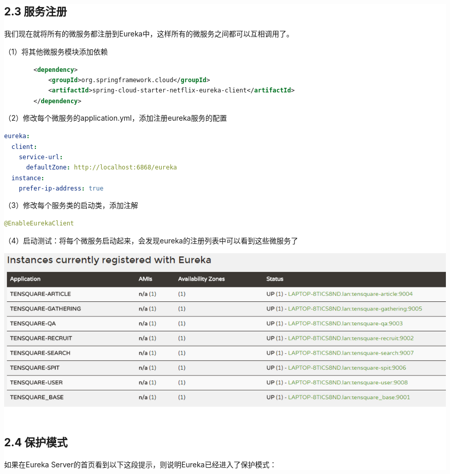 ## 2.3 服务注册

我们现在就将所有的微服务都注册到Eureka中，这样所有的微服务之间都可以互相调用了。

（1）将其他微服务模块添加依赖

```xml
		<dependency>
			<groupId>org.springframework.cloud</groupId>
			<artifactId>spring-cloud-starter-netflix-eureka-client</artifactId>
		</dependency>
```

（2）修改每个微服务的application.yml，添加注册eureka服务的配置

```yaml
eureka:
  client:
    service-url:
      defaultZone: http://localhost:6868/eureka
  instance:
    prefer-ip-address: true
```

（3）修改每个服务类的启动类，添加注解

```java
@EnableEurekaClient
```

（4）启动测试：将每个微服务启动起来，会发现eureka的注册列表中可以看到这些微服务了 

![](image/7_2.png) 

## 2.4 保护模式

如果在Eureka Server的首页看到以下这段提示，则说明Eureka已经进入了保护模式：

